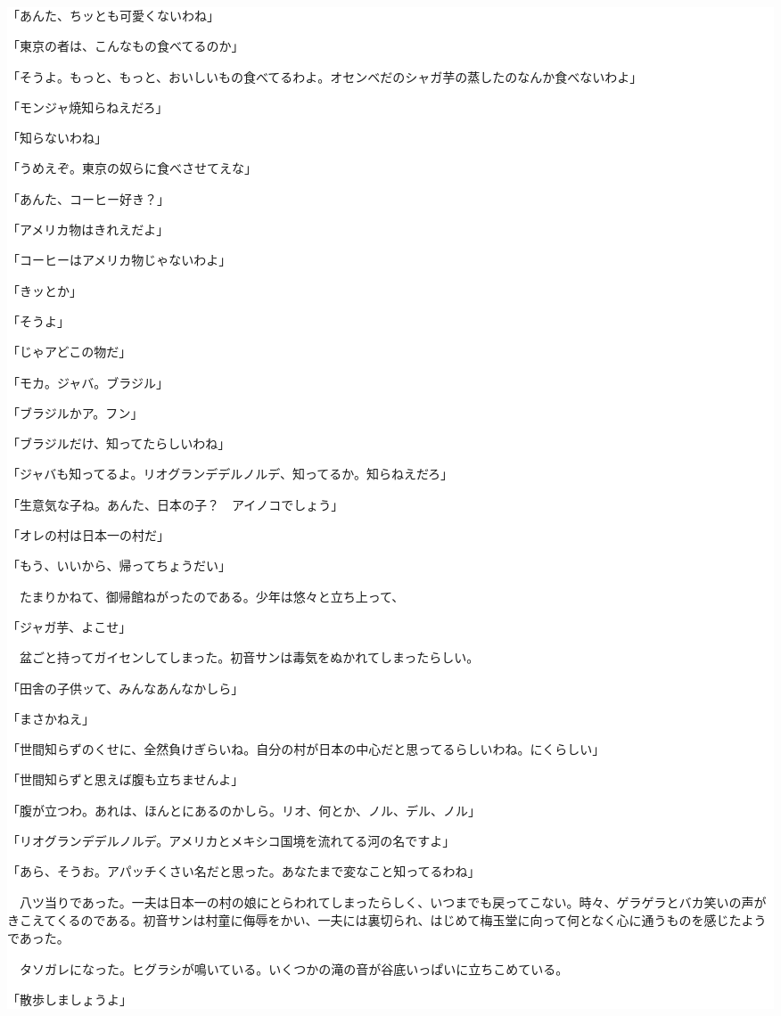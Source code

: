 「あんた、ちッとも可愛くないわね」

「東京の者は、こんなもの食べてるのか」

「そうよ。もっと、もっと、おいしいもの食べてるわよ。オセンベだのシャガ芋の蒸したのなんか食べないわよ」

「モンジャ焼知らねえだろ」

「知らないわね」

「うめえぞ。東京の奴らに食べさせてえな」

「あんた、コーヒー好き？」

「アメリカ物はきれえだよ」

「コーヒーはアメリカ物じゃないわよ」

「きッとか」

「そうよ」

「じゃアどこの物だ」

「モカ。ジャバ。ブラジル」

「ブラジルかア。フン」

「ブラジルだけ、知ってたらしいわね」

「ジャバも知ってるよ。リオグランデデルノルデ、知ってるか。知らねえだろ」

「生意気な子ね。あんた、日本の子？　アイノコでしょう」

「オレの村は日本一の村だ」

「もう、いいから、帰ってちょうだい」

　たまりかねて、御帰館ねがったのである。少年は悠々と立ち上って、

「ジャガ芋、よこせ」

　盆ごと持ってガイセンしてしまった。初音サンは毒気をぬかれてしまったらしい。

「田舎の子供ッて、みんなあんなかしら」

「まさかねえ」

「世間知らずのくせに、全然負けぎらいね。自分の村が日本の中心だと思ってるらしいわね。にくらしい」

「世間知らずと思えば腹も立ちませんよ」

「腹が立つわ。あれは、ほんとにあるのかしら。リオ、何とか、ノル、デル、ノル」

「リオグランデデルノルデ。アメリカとメキシコ国境を流れてる河の名ですよ」

「あら、そうお。アパッチくさい名だと思った。あなたまで変なこと知ってるわね」

　八ツ当りであった。一夫は日本一の村の娘にとらわれてしまったらしく、いつまでも戻ってこない。時々、ゲラゲラとバカ笑いの声がきこえてくるのである。初音サンは村童に侮辱をかい、一夫には裏切られ、はじめて梅玉堂に向って何となく心に通うものを感じたようであった。

　タソガレになった。ヒグラシが鳴いている。いくつかの滝の音が谷底いっぱいに立ちこめている。

「散歩しましょうよ」
